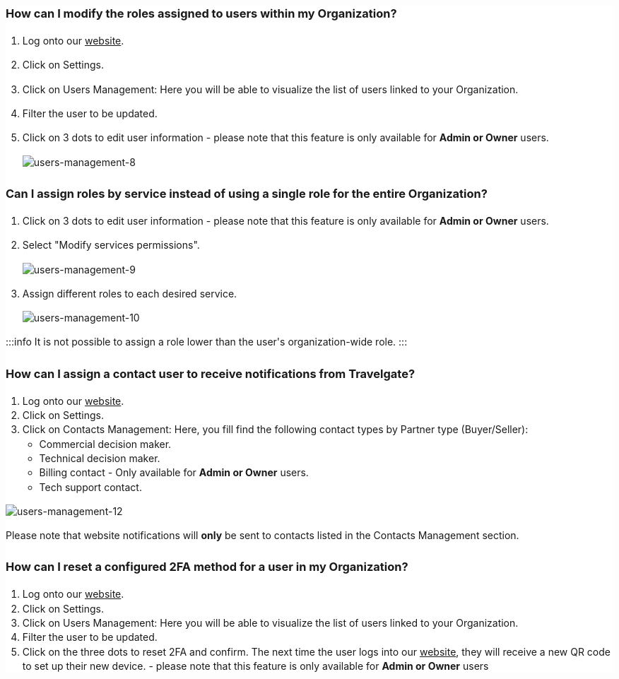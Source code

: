 ### How can I modify the roles assigned to users within my Organization?
1. Log onto our [website](https://www.travelgate.com/).
1. Click on Settings.
1. Click on Users Management: Here you will be able to visualize the list of users linked to your Organization.
1. Filter the user to be updated.
1. Click on 3 dots to edit user information  - please note that this feature is only available for **Admin or Owner** users.

	<img src="https://storage.travelgate.com/kbase/users-management-8.jpg" alt="users-management-8" width="700" height="500"/>


### Can I assign roles by service instead of using a single role for the entire Organization?
1. Click on 3 dots to edit user information  - please note that this feature is only available for **Admin or Owner** users.
2. Select "Modify services permissions".

	<img src="https://storage.travelgate.com/kbase/users-management-9.jpg" alt="users-management-9" width="700" height="450"/>

3. Assign different roles to each desired service.

	<img src="https://storage.travelgate.com/kbase/users-management-10.jpg" alt="users-management-10" width="700" height="450"/>

:::info
It is not possible to assign a role lower than the user's organization-wide role.
:::

### How can I assign a contact user to receive notifications from Travelgate?
1. Log onto our [website](https://www.travelgate.com/).
1. Click on Settings.
1. Click on Contacts Management: Here, you fill find the following contact types by Partner type (Buyer/Seller):
	- Commercial decision maker.
	- Technical decision maker.
	- Billing contact - Only available for **Admin or Owner** users.
	- Tech support contact.

<img src="https://storage.travelgate.com/kbase/users-management-12.jpg" alt="users-management-12" width="700" height="400"/>

Please note that website notifications will **only** be sent to contacts listed in the Contacts Management section.


### How can I reset a configured 2FA method for a user in my Organization?
1. Log onto our [website](https://www.travelgate.com/).
2. Click on Settings.
3. Click on Users Management: Here you will be able to visualize the list of users linked to your Organization.
4. Filter the user to be updated.
5. Click on the three dots to reset 2FA and confirm. The next time the user logs into our [website](https://www.travelgate.com/), they will receive a new QR code to set up their new device. - please note that this feature is only available for **Admin or Owner** users
